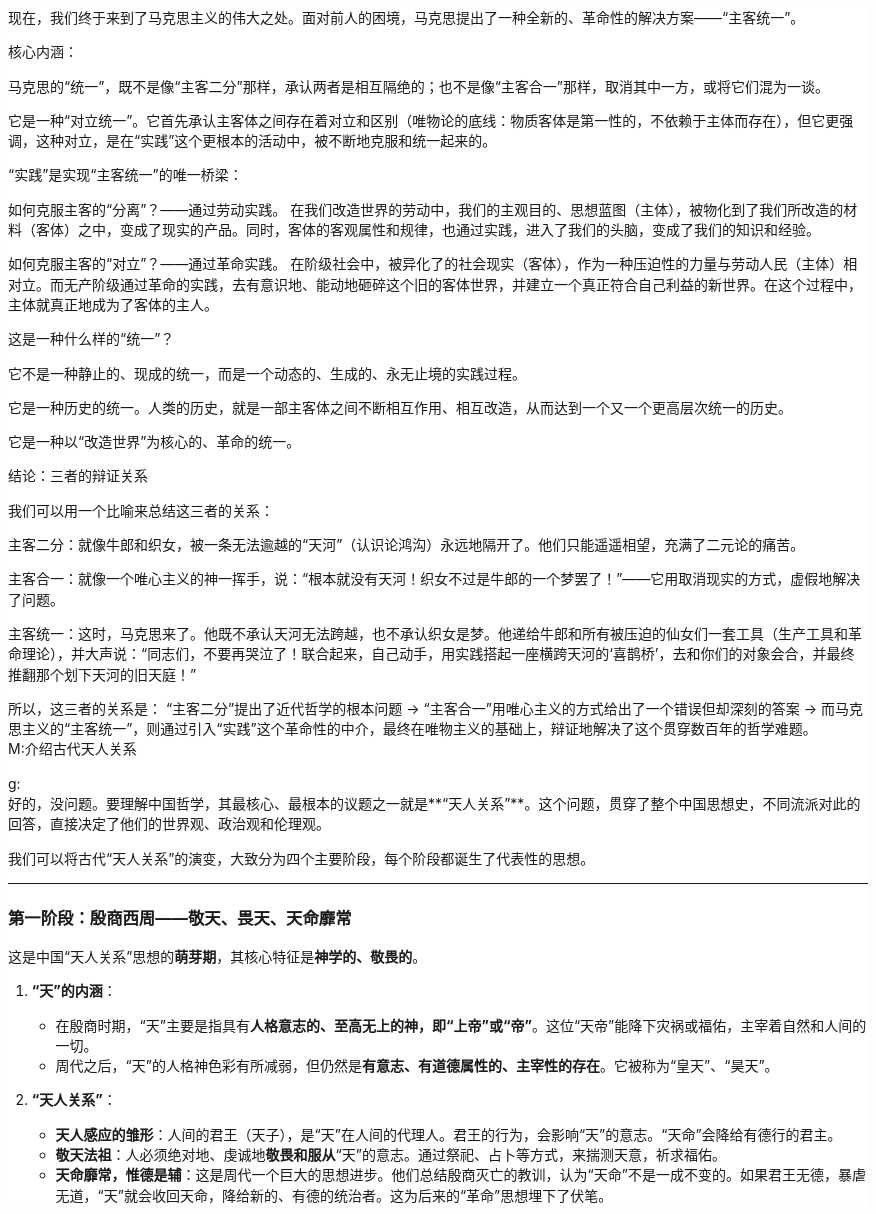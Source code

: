现在，我们终于来到了马克思主义的伟大之处。面对前人的困境，马克思提出了一种全新的、革命性的解决方案——“主客统一”。

核心内涵：

马克思的“统一”，既不是像“主客二分”那样，承认两者是相互隔绝的；也不是像“主客合一”那样，取消其中一方，或将它们混为一谈。

它是一种“对立统一”。它首先承认主客体之间存在着对立和区别（唯物论的底线：物质客体是第一性的，不依赖于主体而存在），但它更强调，这种对立，是在“实践”这个更根本的活动中，被不断地克服和统一起来的。

“实践”是实现“主客统一”的唯一桥梁：

如何克服主客的“分离”？——通过劳动实践。 在我们改造世界的劳动中，我们的主观目的、思想蓝图（主体），被物化到了我们所改造的材料（客体）之中，变成了现实的产品。同时，客体的客观属性和规律，也通过实践，进入了我们的头脑，变成了我们的知识和经验。

如何克服主客的“对立”？——通过革命实践。 在阶级社会中，被异化了的社会现实（客体），作为一种压迫性的力量与劳动人民（主体）相对立。而无产阶级通过革命的实践，去有意识地、能动地砸碎这个旧的客体世界，并建立一个真正符合自己利益的新世界。在这个过程中，主体就真正地成为了客体的主人。

这是一种什么样的“统一”？

它不是一种静止的、现成的统一，而是一个动态的、生成的、永无止境的实践过程。

它是一种历史的统一。人类的历史，就是一部主客体之间不断相互作用、相互改造，从而达到一个又一个更高层次统一的历史。

它是一种以“改造世界”为核心的、革命的统一。

结论：三者的辩证关系

我们可以用一个比喻来总结这三者的关系：

主客二分：就像牛郎和织女，被一条无法逾越的“天河”（认识论鸿沟）永远地隔开了。他们只能遥遥相望，充满了二元论的痛苦。

主客合一：就像一个唯心主义的神一挥手，说：“根本就没有天河！织女不过是牛郎的一个梦罢了！”——它用取消现实的方式，虚假地解决了问题。

主客统一：这时，马克思来了。他既不承认天河无法跨越，也不承认织女是梦。他递给牛郎和所有被压迫的仙女们一套工具（生产工具和革命理论），并大声说：“同志们，不要再哭泣了！联合起来，自己动手，用实践搭起一座横跨天河的‘喜鹊桥’，去和你们的对象会合，并最终推翻那个划下天河的旧天庭！”

所以，这三者的关系是：
“主客二分”提出了近代哲学的根本问题 -> “主客合一”用唯心主义的方式给出了一个错误但却深刻的答案 -> 而马克思主义的“主客统一”，则通过引入“实践”这个革命性的中介，最终在唯物主义的基础上，辩证地解决了这个贯穿数百年的哲学难题。<br>
M:介绍古代天人关系<br>

g:<br>
好的，没问题。要理解中国哲学，其最核心、最根本的议题之一就是**“天人关系”**。这个问题，贯穿了整个中国思想史，不同流派对此的回答，直接决定了他们的世界观、政治观和伦理观。

我们可以将古代“天人关系”的演变，大致分为四个主要阶段，每个阶段都诞生了代表性的思想。

---

### **第一阶段：殷商西周——敬天、畏天、天命靡常**

这是中国“天人关系”思想的**萌芽期**，其核心特征是**神学的、敬畏的**。

1.  **“天”的内涵**：
    *   在殷商时期，“天”主要是指具有**人格意志的、至高无上的神，即“上帝”或“帝”**。这位“天帝”能降下灾祸或福佑，主宰着自然和人间的一切。
    *   周代之后，“天”的人格神色彩有所减弱，但仍然是**有意志、有道德属性的、主宰性的存在**。它被称为“皇天”、“昊天”。

2.  **“天人关系”**：
    *   **天人感应的雏形**：人间的君王（天子），是“天”在人间的代理人。君王的行为，会影响“天”的意志。“天命”会降给有德行的君主。
    *   **敬天法祖**：人必须绝对地、虔诚地**敬畏和服从**“天”的意志。通过祭祀、占卜等方式，来揣测天意，祈求福佑。
    *   **天命靡常，惟德是辅**：这是周代一个巨大的思想进步。他们总结殷商灭亡的教训，认为“天命”不是一成不变的。如果君王无德，暴虐无道，“天”就会收回天命，降给新的、有德的统治者。这为后来的“革命”思想埋下了伏笔。
